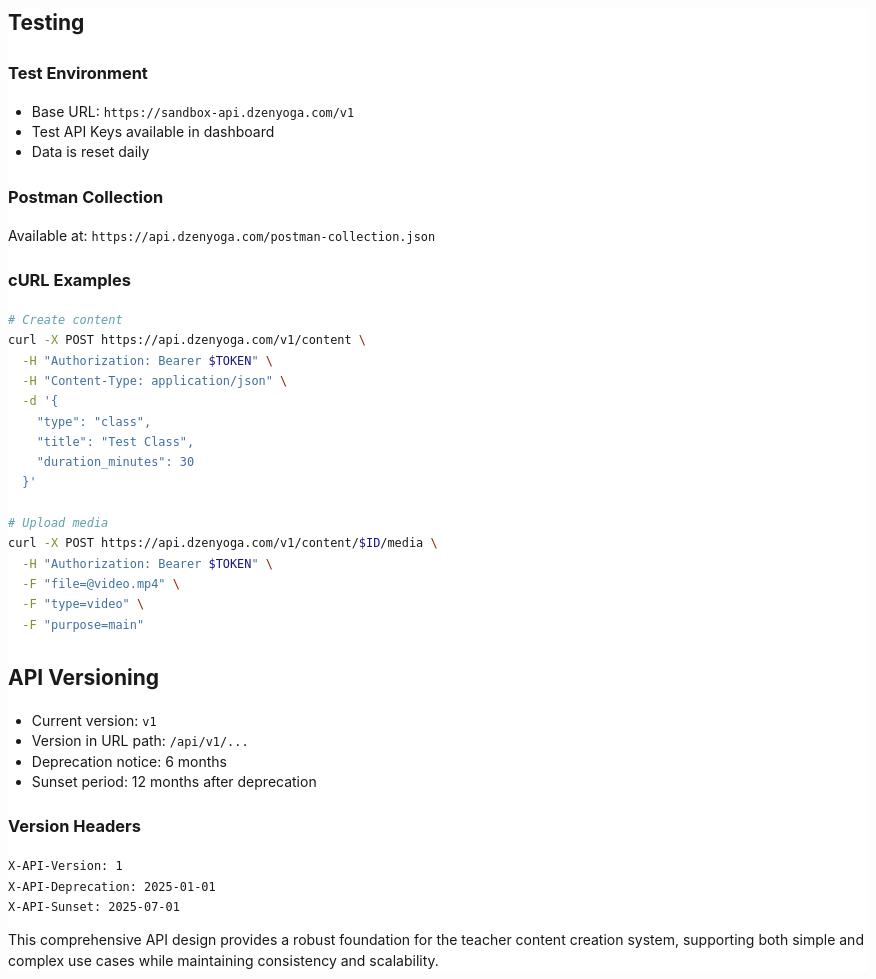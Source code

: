 ## Testing

### Test Environment
- Base URL: `https://sandbox-api.dzenyoga.com/v1`
- Test API Keys available in dashboard
- Data is reset daily

### Postman Collection
Available at: `https://api.dzenyoga.com/postman-collection.json`

### cURL Examples

```bash
# Create content
curl -X POST https://api.dzenyoga.com/v1/content \
  -H "Authorization: Bearer $TOKEN" \
  -H "Content-Type: application/json" \
  -d '{
    "type": "class",
    "title": "Test Class",
    "duration_minutes": 30
  }'

# Upload media
curl -X POST https://api.dzenyoga.com/v1/content/$ID/media \
  -H "Authorization: Bearer $TOKEN" \
  -F "file=@video.mp4" \
  -F "type=video" \
  -F "purpose=main"
```

## API Versioning

- Current version: `v1`
- Version in URL path: `/api/v1/...`
- Deprecation notice: 6 months
- Sunset period: 12 months after deprecation

### Version Headers
```http
X-API-Version: 1
X-API-Deprecation: 2025-01-01
X-API-Sunset: 2025-07-01
```

This comprehensive API design provides a robust foundation for the teacher content creation system, supporting both simple and complex use cases while maintaining consistency and scalability.